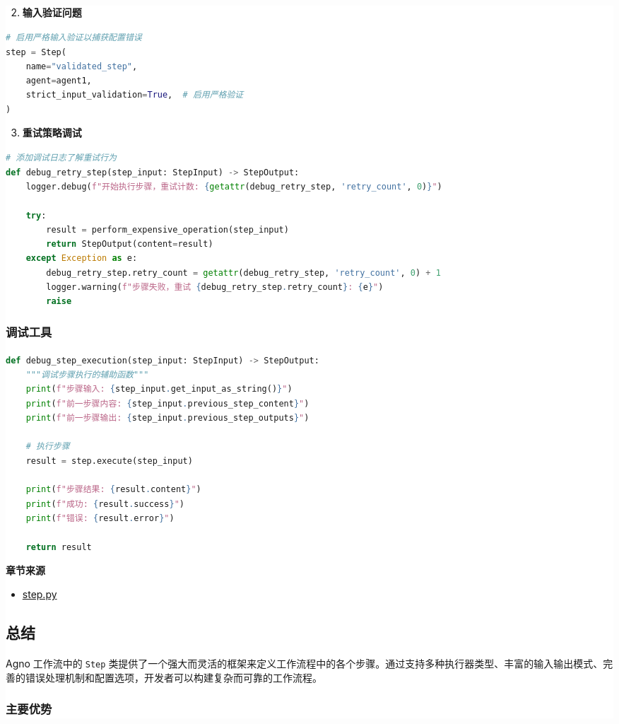 2. **输入验证问题**
```python
# 启用严格输入验证以捕获配置错误
step = Step(
    name="validated_step",
    agent=agent1,
    strict_input_validation=True,  # 启用严格验证
)
```

3. **重试策略调试**
```python
# 添加调试日志了解重试行为
def debug_retry_step(step_input: StepInput) -> StepOutput:
    logger.debug(f"开始执行步骤，重试计数: {getattr(debug_retry_step, 'retry_count', 0)}")
    
    try:
        result = perform_expensive_operation(step_input)
        return StepOutput(content=result)
    except Exception as e:
        debug_retry_step.retry_count = getattr(debug_retry_step, 'retry_count', 0) + 1
        logger.warning(f"步骤失败，重试 {debug_retry_step.retry_count}: {e}")
        raise
```

### 调试工具

```python
def debug_step_execution(step_input: StepInput) -> StepOutput:
    """调试步骤执行的辅助函数"""
    print(f"步骤输入: {step_input.get_input_as_string()}")
    print(f"前一步骤内容: {step_input.previous_step_content}")
    print(f"前一步骤输出: {step_input.previous_step_outputs}")
    
    # 执行步骤
    result = step.execute(step_input)
    
    print(f"步骤结果: {result.content}")
    print(f"成功: {result.success}")
    print(f"错误: {result.error}")
    
    return result
```

**章节来源**
- [step.py](file://libs/agno/agno/workflow/step.py#L100-L180)

## 总结

Agno 工作流中的 `Step` 类提供了一个强大而灵活的框架来定义工作流程中的各个步骤。通过支持多种执行器类型、丰富的输入输出模式、完善的错误处理机制和配置选项，开发者可以构建复杂而可靠的工作流程。

### 主要优势
